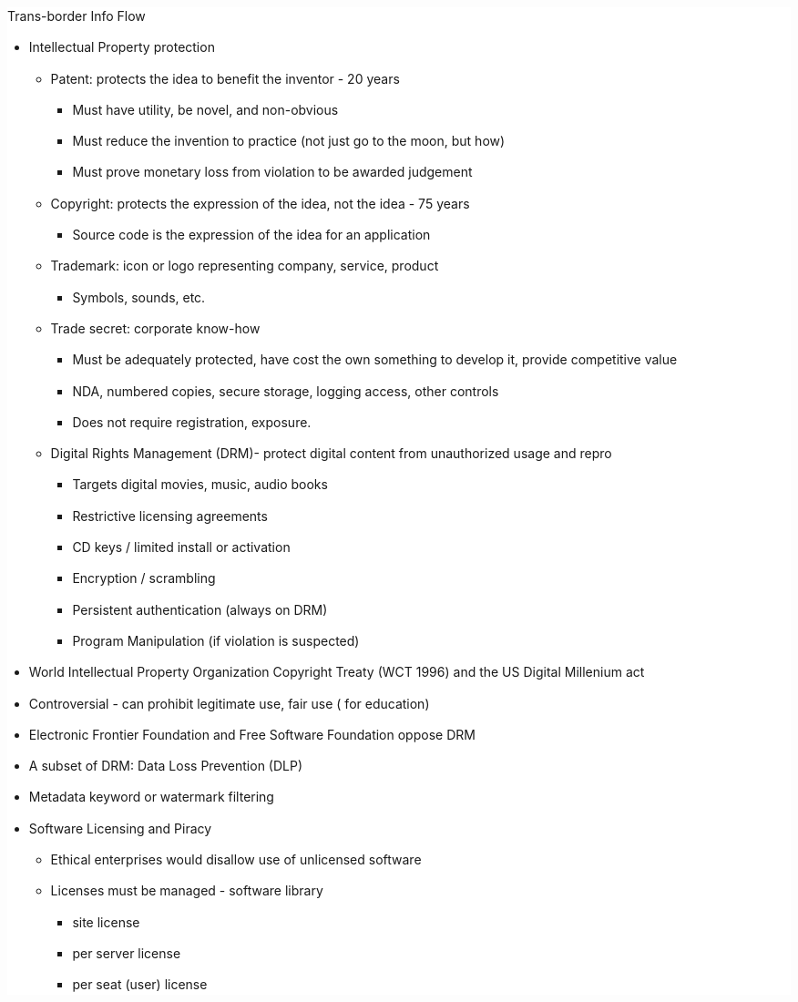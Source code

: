 Trans-border Info Flow

* Intellectual Property protection

  * Patent: protects the idea to benefit the inventor - 20 years

    * Must have utility, be novel, and non-obvious

    * Must reduce the invention to practice \(not just go to the moon, but how\)

    * Must prove monetary loss from violation to be awarded judgement

  * Copyright: protects the expression of the idea, not the idea - 75 years

    * Source code is the expression of the idea for an application

  * Trademark: icon or logo representing company, service, product

    * Symbols, sounds, etc.

  * Trade secret: corporate know-how

    * Must be adequately protected, have cost the own something to develop it, provide competitive value

    * NDA, numbered copies, secure storage, logging access, other controls

    * Does not require registration, exposure.

  * Digital Rights Management \(DRM\)- protect digital content from unauthorized usage and repro

    * Targets digital movies, music, audio books

    * Restrictive licensing agreements

    * CD keys / limited install or activation

    * Encryption / scrambling

    * Persistent authentication \(always on DRM\)

    * Program Manipulation \(if violation is suspected\)

* World Intellectual Property Organization Copyright Treaty \(WCT 1996\) and the US Digital Millenium act

* Controversial - can prohibit legitimate use, fair use \( for education\)

* Electronic Frontier Foundation and Free Software Foundation oppose DRM

* A subset of DRM: Data Loss Prevention \(DLP\)

* Metadata keyword or watermark filtering

* Software Licensing and Piracy

  * Ethical enterprises would disallow use of unlicensed software

  * Licenses must be managed - software library

    * site license

    * per server license

    * per seat \(user\) license
